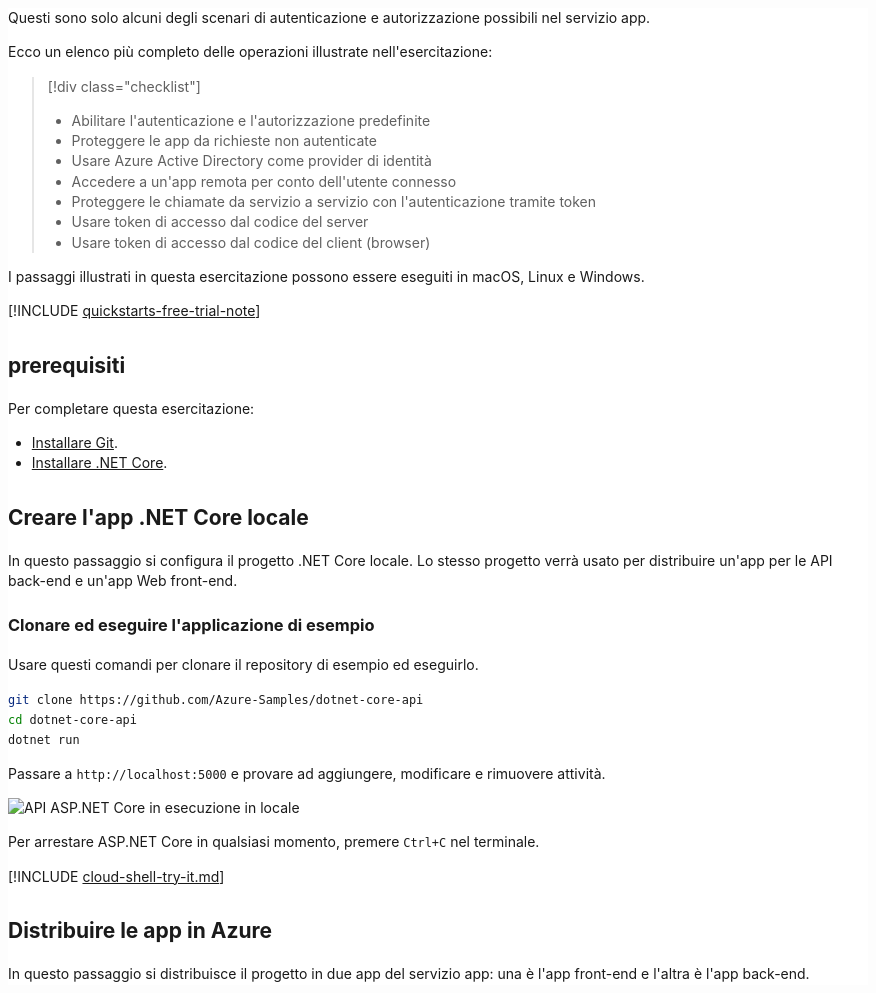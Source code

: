 Questi sono solo alcuni degli scenari di autenticazione e autorizzazione possibili nel servizio app. 

Ecco un elenco più completo delle operazioni illustrate nell'esercitazione:

> [!div class="checklist"]
> * Abilitare l'autenticazione e l'autorizzazione predefinite
> * Proteggere le app da richieste non autenticate
> * Usare Azure Active Directory come provider di identità
> * Accedere a un'app remota per conto dell'utente connesso
> * Proteggere le chiamate da servizio a servizio con l'autenticazione tramite token
> * Usare token di accesso dal codice del server
> * Usare token di accesso dal codice del client (browser)

I passaggi illustrati in questa esercitazione possono essere eseguiti in macOS, Linux e Windows.

[!INCLUDE [quickstarts-free-trial-note](../../includes/quickstarts-free-trial-note.md)]

## <a name="prerequisites"></a>prerequisiti

Per completare questa esercitazione:

* [Installare Git](https://git-scm.com/).
* [Installare .NET Core](https://www.microsoft.com/net/core/).

## <a name="create-local-net-core-app"></a>Creare l'app .NET Core locale

In questo passaggio si configura il progetto .NET Core locale. Lo stesso progetto verrà usato per distribuire un'app per le API back-end e un'app Web front-end.

### <a name="clone-and-run-the-sample-application"></a>Clonare ed eseguire l'applicazione di esempio

Usare questi comandi per clonare il repository di esempio ed eseguirlo.

```bash
git clone https://github.com/Azure-Samples/dotnet-core-api
cd dotnet-core-api
dotnet run
```

Passare a `http://localhost:5000` e provare ad aggiungere, modificare e rimuovere attività. 

![API ASP.NET Core in esecuzione in locale](./media/app-service-web-tutorial-auth-aad/local-run.png)

Per arrestare ASP.NET Core in qualsiasi momento, premere `Ctrl+C` nel terminale.

[!INCLUDE [cloud-shell-try-it.md](../../includes/cloud-shell-try-it.md)]

## <a name="deploy-apps-to-azure"></a>Distribuire le app in Azure

In questo passaggio si distribuisce il progetto in due app del servizio app: una è l'app front-end e l'altra è l'app back-end.
